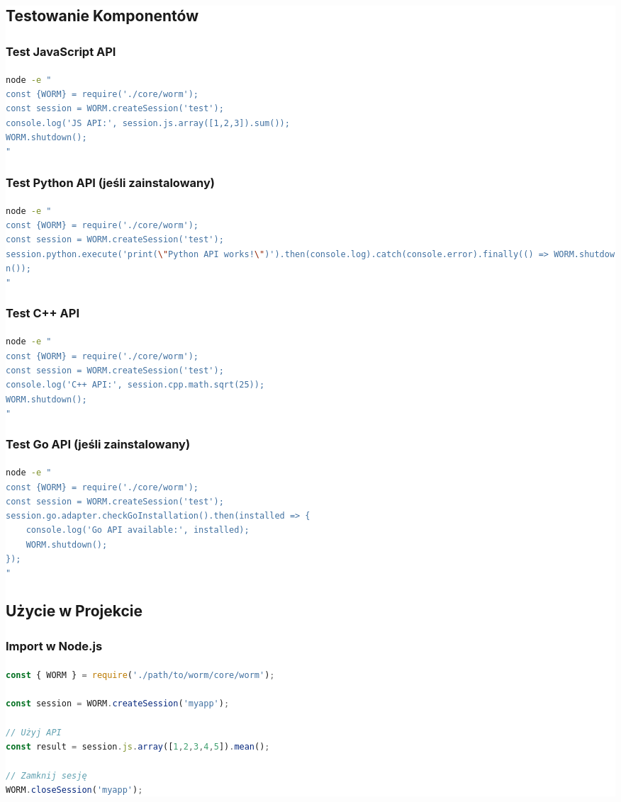 ## Testowanie Komponentów

### Test JavaScript API
```bash
node -e "
const {WORM} = require('./core/worm');
const session = WORM.createSession('test');
console.log('JS API:', session.js.array([1,2,3]).sum());
WORM.shutdown();
"
```

### Test Python API (jeśli zainstalowany)
```bash
node -e "
const {WORM} = require('./core/worm');
const session = WORM.createSession('test');
session.python.execute('print(\"Python API works!\")').then(console.log).catch(console.error).finally(() => WORM.shutdown());
"
```

### Test C++ API
```bash
node -e "
const {WORM} = require('./core/worm');
const session = WORM.createSession('test');
console.log('C++ API:', session.cpp.math.sqrt(25));
WORM.shutdown();
"
```

### Test Go API (jeśli zainstalowany)
```bash
node -e "
const {WORM} = require('./core/worm');
const session = WORM.createSession('test');
session.go.adapter.checkGoInstallation().then(installed => {
    console.log('Go API available:', installed);
    WORM.shutdown();
});
"
```

## Użycie w Projekcie

### Import w Node.js
```javascript
const { WORM } = require('./path/to/worm/core/worm');

const session = WORM.createSession('myapp');

// Użyj API
const result = session.js.array([1,2,3,4,5]).mean();

// Zamknij sesję
WORM.closeSession('myapp');
```
